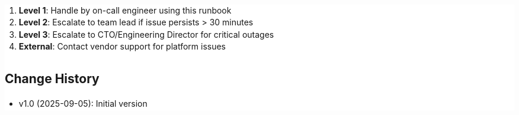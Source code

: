 1. **Level 1**: Handle by on-call engineer using this runbook
2. **Level 2**: Escalate to team lead if issue persists > 30 minutes
3. **Level 3**: Escalate to CTO/Engineering Director for critical outages
4. **External**: Contact vendor support for platform issues

## Change History
- v1.0 (2025-09-05): Initial version
